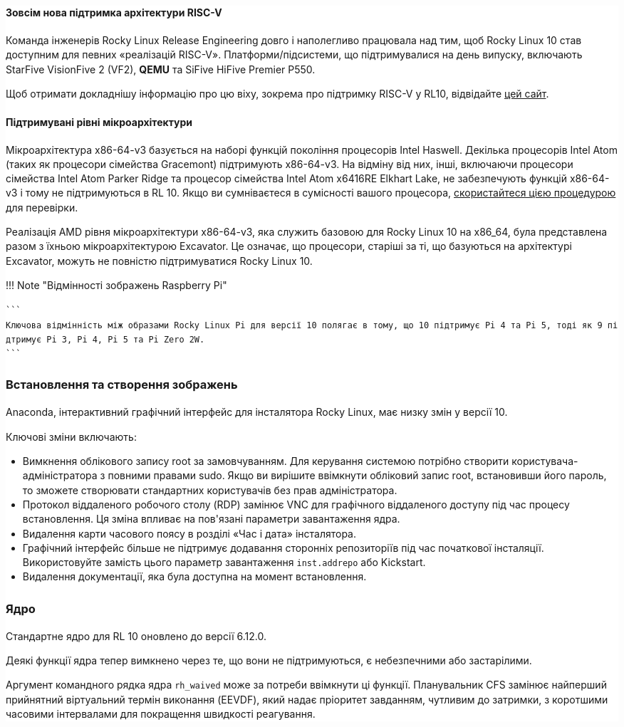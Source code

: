 #### Зовсім нова підтримка архітектури RISC-V

Команда інженерів Rocky Linux Release Engineering довго і наполегливо працювала над тим, щоб Rocky Linux 10 став доступним для певних «реалізацій RISC-V».
Платформи/підсистеми, що підтримувалися на день випуску, включають StarFive VisionFive 2 (VF2), **QEMU** та SiFive HiFive Premier P550.

Щоб отримати докладнішу інформацію про цю віху, зокрема про підтримку RISC-V у RL10, відвідайте [цей сайт](https://rockylinux.org/news/rockylinux-support-for-riscv).

#### Підтримувані рівні мікроархітектури

Мікроархітектура x86-64-v3 базується на наборі функцій покоління процесорів Intel Haswell. Декілька процесорів Intel Atom (таких як процесори сімейства Gracemont) підтримують x86-64-v3. На відміну від них, інші, включаючи процесори сімейства Intel Atom Parker Ridge та процесор сімейства Intel Atom x6416RE Elkhart Lake, не забезпечують функцій x86-64-v3 і тому не підтримуються в RL 10. Якщо ви сумніваєтеся в сумісності вашого процесора, [скористайтеся цією процедурою](https://docs.rockylinux.org/gemstones/test_cpu_compat/) для перевірки.

Реалізація AMD рівня мікроархітектури x86-64-v3, яка служить базовою для Rocky Linux 10 на x86_64, була представлена ​​разом з їхньою мікроархітектурою Excavator. Це означає, що процесори, старіші за ті, що базуються на архітектурі Excavator, можуть не повністю підтримуватися Rocky Linux 10.

!!! Note "Відмінності зображень Raspberry Pi"

    ```
    Ключова відмінність між образами Rocky Linux Pi для версії 10 полягає в тому, що 10 підтримує Pi 4 та Pi 5, тоді як 9 підтримує Pi 3, Pi 4, Pi 5 та Pi Zero 2W.
    ```

### Встановлення та створення зображень

Anaconda, інтерактивний графічний інтерфейс для інсталятора Rocky Linux, має низку змін у версії 10.

Ключові зміни включають:

- Вимкнення облікового запису root за замовчуванням. Для керування системою потрібно створити користувача-адміністратора з повними правами sudo. Якщо ви вирішите ввімкнути обліковий запис root, встановивши його пароль, то зможете створювати стандартних користувачів без прав адміністратора.
- Протокол віддаленого робочого столу (RDP) замінює VNC для графічного віддаленого доступу під час процесу встановлення. Ця зміна впливає на пов'язані параметри завантаження ядра.
- Видалення карти часового поясу в розділі «Час і дата» інсталятора.
- Графічний інтерфейс більше не підтримує додавання сторонніх репозиторіїв під час початкової інсталяції. Використовуйте замість цього параметр завантаження `inst.addrepo` або Kickstart.
- Видалення документації, яка була доступна на момент встановлення.

### Ядро

Стандартне ядро ​​для RL 10 оновлено до версії 6.12.0.

Деякі функції ядра тепер вимкнено через те, що вони не підтримуються, є небезпечними або застарілими.

Аргумент командного рядка ядра `rh_waived` може за потреби ввімкнути ці функції. Планувальник CFS замінює найперший прийнятний віртуальний термін виконання (EEVDF), який надає пріоритет завданням, чутливим до затримки, з коротшими часовими інтервалами для покращення швидкості реагування.
